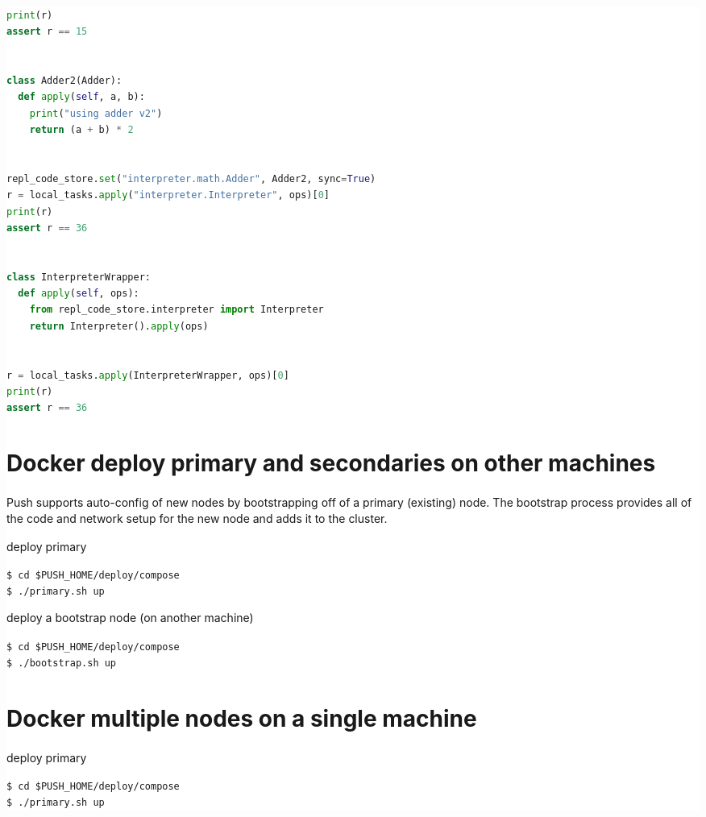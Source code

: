 ```python
print(r)
assert r == 15


class Adder2(Adder):
  def apply(self, a, b):
    print("using adder v2")
    return (a + b) * 2


repl_code_store.set("interpreter.math.Adder", Adder2, sync=True)
r = local_tasks.apply("interpreter.Interpreter", ops)[0]
print(r)
assert r == 36


class InterpreterWrapper:
  def apply(self, ops):
    from repl_code_store.interpreter import Interpreter
    return Interpreter().apply(ops)


r = local_tasks.apply(InterpreterWrapper, ops)[0]
print(r)
assert r == 36

```

# Docker deploy primary and secondaries on other machines

Push supports auto-config of new nodes by bootstrapping off of a primary (existing) node.  The bootstrap process provides all of the code and network setup for the new node and adds it to the cluster.

deploy primary
```
$ cd $PUSH_HOME/deploy/compose
$ ./primary.sh up
```

deploy a bootstrap node (on another machine)
```
$ cd $PUSH_HOME/deploy/compose
$ ./bootstrap.sh up
```


# Docker multiple nodes on a single machine

deploy primary
```
$ cd $PUSH_HOME/deploy/compose
$ ./primary.sh up
```
